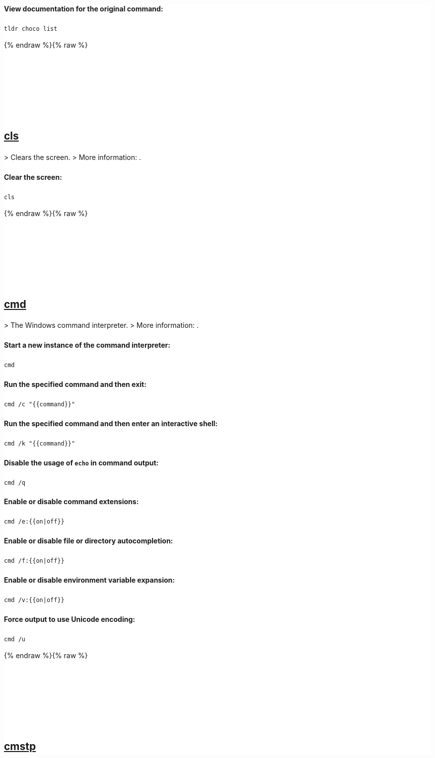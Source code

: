 #### View documentation for the original command:
```shell
tldr choco list
```
{% endraw %}{% raw %}
<h2 id="cls">
  <a href="/en/windows/cls.html">cls</a> <a href="#cls"><svg class="icon">
    <use href="/assets/images/unicode_sprite.svg#link" />
  </svg></a>
</h2>
> Clears the screen.
> More information: <https://docs.microsoft.com/windows-server/administration/windows-commands/cls>.

#### Clear the screen:
```shell
cls
```
{% endraw %}{% raw %}
<h2 id="cmd">
  <a href="/en/windows/cmd.html">cmd</a> <a href="#cmd"><svg class="icon">
    <use href="/assets/images/unicode_sprite.svg#link" />
  </svg></a>
</h2>
> The Windows command interpreter.
> More information: <https://docs.microsoft.com/windows-server/administration/windows-commands/cmd>.

#### Start a new instance of the command interpreter:
```shell
cmd
```
#### Run the specified command and then exit:
```shell
cmd /c "{{command}}"
```
#### Run the specified command and then enter an interactive shell:
```shell
cmd /k "{{command}}"
```
#### Disable the usage of `echo` in command output:
```shell
cmd /q
```
#### Enable or disable command extensions:
```shell
cmd /e:{{on|off}}
```
#### Enable or disable file or directory autocompletion:
```shell
cmd /f:{{on|off}}
```
#### Enable or disable environment variable expansion:
```shell
cmd /v:{{on|off}}
```
#### Force output to use Unicode encoding:
```shell
cmd /u
```
{% endraw %}{% raw %}
<h2 id="cmstp">
  <a href="/en/windows/cmstp.html">cmstp</a> <a href="#cmstp"><svg class="icon">